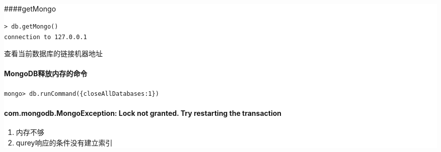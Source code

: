
####getMongo

```
> db.getMongo()
connection to 127.0.0.1
```

查看当前数据库的链接机器地址 



#### MongoDB释放内存的命令

`mongo> db.runCommand({closeAllDatabases:1})`



#### com.mongodb.MongoException: Lock not granted. Try restarting the transaction 

1. 内存不够
2. qurey响应的条件没有建立索引